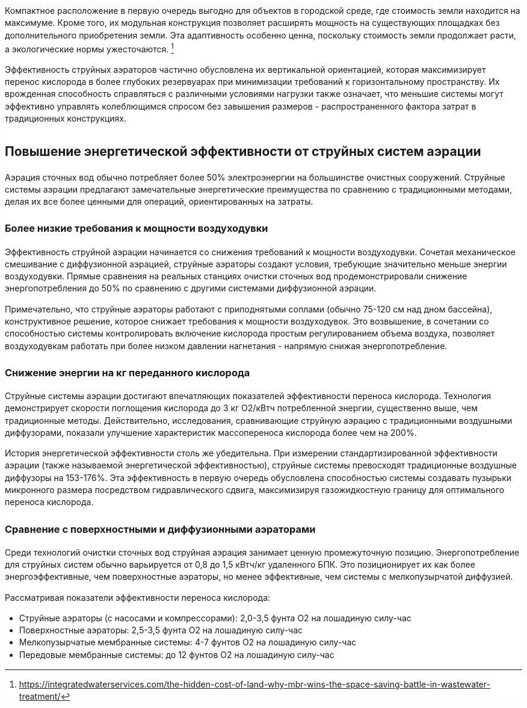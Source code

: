 Компактное расположение в первую очередь выгодно для объектов в городской среде, где стоимость земли находится на максимуме. Кроме того, их модульная конструкция позволяет расширять мощность на существующих площадках без дополнительного приобретения земли. Эта адаптивность особенно ценна, поскольку стоимость земли продолжает расти, а экологические нормы ужесточаются. [^7]

Эффективность струйных аэраторов частично обусловлена их вертикальной ориентацией, которая максимизирует перенос кислорода в более глубоких резервуарах при минимизации требований к горизонтальному пространству. Их врожденная способность справляться с различными условиями нагрузки также означает, что меньшие системы могут эффективно управлять колеблющимся спросом без завышения размеров - распространенного фактора затрат в традиционных конструкциях.

## Повышение энергетической эффективности от струйных систем аэрации

Аэрация сточных вод обычно потребляет более 50% электроэнергии на большинстве очистных сооружений. Струйные системы аэрации предлагают замечательные энергетические преимущества по сравнению с традиционными методами, делая их все более ценными для операций, ориентированных на затраты.

### Более низкие требования к мощности воздуходувки

Эффективность струйной аэрации начинается со снижения требований к мощности воздуходувки. Сочетая механическое смешивание с диффузионной аэрацией, струйные аэраторы создают условия, требующие значительно меньше энергии воздуходувки. Прямые сравнения на реальных станциях очистки сточных вод продемонстрировали снижение энергопотребления до 50% по сравнению с другими системами диффузионной аэрации.

Примечательно, что струйные аэраторы работают с приподнятыми соплами (обычно 75-120 см над дном бассейна), конструктивное решение, которое снижает требования к мощности воздуходувок. Это возвышение, в сочетании со способностью системы контролировать включение кислорода простым регулированием объема воздуха, позволяет воздуходувкам работать при более низком давлении нагнетания - напрямую снижая энергопотребление.

### Снижение энергии на кг переданного кислорода

Струйные системы аэрации достигают впечатляющих показателей эффективности переноса кислорода. Технология демонстрирует скорости поглощения кислорода до 3 кг O2/кВтч потребленной энергии, существенно выше, чем традиционные методы. Действительно, исследования, сравнивающие струйную аэрацию с традиционными воздушными диффузорами, показали улучшение характеристик массопереноса кислорода более чем на 200%.

История энергетической эффективности столь же убедительна. При измерении стандартизированной эффективности аэрации (также называемой энергетической эффективностью), струйные системы превосходят традиционные воздушные диффузоры на 153-176%. Эта эффективность в первую очередь обусловлена способностью системы создавать пузырьки микронного размера посредством гидравлического сдвига, максимизируя газожидкостную границу для оптимального переноса кислорода.

### Сравнение с поверхностными и диффузионными аэраторами

Среди технологий очистки сточных вод струйная аэрация занимает ценную промежуточную позицию. Энергопотребление для струйных систем обычно варьируется от 0,8 до 1,5 кВтч/кг удаленного БПК. Это позиционирует их как более энергоэффективные, чем поверхностные аэраторы, но менее эффективные, чем системы с мелкопузырчатой диффузией.

Рассматривая показатели эффективности переноса кислорода:
- Струйные аэраторы (с насосами и компрессорами): 2,0-3,5 фунта O2 на лошадиную силу-час
- Поверхностные аэраторы: 2,5-3,5 фунта O2 на лошадиную силу-час
- Мелкопузырчатые мембранные системы: 4-7 фунтов O2 на лошадиную силу-час
- Передовые мембранные системы: до 12 фунтов O2 на лошадиную силу-час


[^1]: https://www.cpecn.com/features/wastewater-reduce-sequencing-batch-reactor-maintenance-costs-with-jet-aeration/
[^2]: https://klasystems.com/wp-content/uploads/2018/09/KLA_Jet_Aeration_Brochure-1.pdf
[^3]: https://www.eurodetoxindia.com/jet-aerator.html
[^4]: https://wastewater.com/energy-consumption-performance-of-aeration-systems/
[^5]: https://www.sulzer.com/en/shared/case-studies/delivering-cost-savings-for-wastewater-treatment
[^6]: https://www.fluidynecorp.com/aeration-mixing/Jet-Aeration.aspx
[^7]: https://integratedwaterservices.com/the-hidden-cost-of-land-why-mbr-wins-the-space-saving-battle-in-wastewater-treatment/